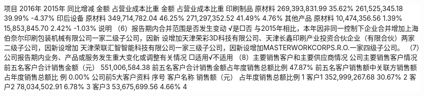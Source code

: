 项目
2016年
2015年
同比增减
金额
占营业成本比重
金额
占营业成本比重
印刷制品
原材料
269,393,831.99
35.62%
261,525,345.18
39.99%
-4.37%
印后设备
原材料
349,714,782.04
46.25%
271,297,352.52
41.49%
4.76%
其他产品
原材料
10,474,356.56
1.39%
15,853,845.70
2.42%
-1.03%
说明
（6）报告期内合并范围是否发生变动
√是□否
与2015年相比，本年因非同一控制下企业合并增加上海伯奈尔印刷包装机械有限公司一家二级子公司，因新
设增加天津荣彩3D科技有限公司、天津长鑫印刷产业投资合伙企业（有限合伙）两家二级子公司，因新设增加
天津荣联汇智智能科技有限公司一家三级子公司，因新设增加MASTERWORKCORPS.R.O.一家四级子公司。
（7）公司报告期内业务、产品或服务发生重大变化或调整有关情况
□适用√不适用
（8）主要销售客户和主要供应商情况
公司主要销售客户情况
前五名客户合计销售金额（元）
551,006,584.38
前五名客户合计销售金额占年度销售总额比例
47.87%
前五名客户销售额中关联方销售额占年度销售总额比
例
0.00%
公司前5大客户资料
序号
客户名称
销售额（元）
占年度销售总额比例
1
客户1
352,999,267.68
30.67%
2
客户2
78,034,502.91
6.78%
3
客户3
53,675,699.56
4.66%
4